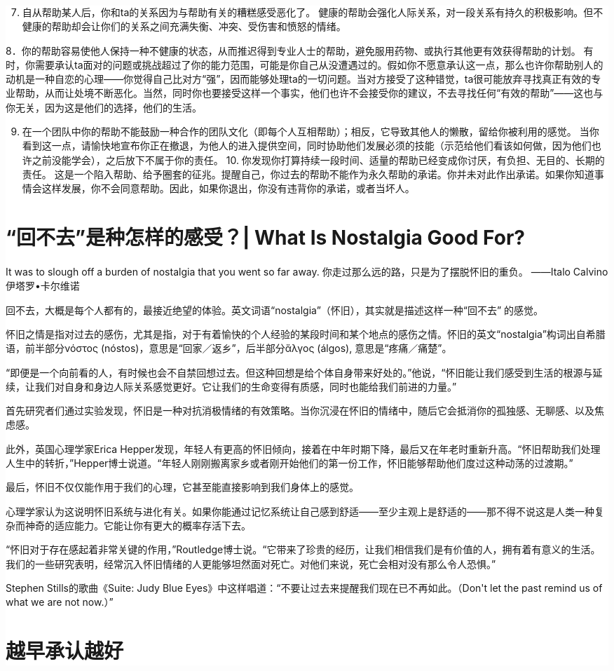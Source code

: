 7. 自从帮助某人后，你和ta的关系因为与帮助有关的糟糕感受恶化了。 健康的帮助会强化人际关系，对一段关系有持久的积极影响。但不健康的帮助却会让你们的关系之间充满失衡、冲突、受伤害和愤怒的情绪。

8．你的帮助容易使他人保持一种不健康的状态，从而推迟得到专业人士的帮助，避免服用药物、或执行其他更有效获得帮助的计划。 有时，你需要承认ta面对的问题或挑战超过了你的能力范围，可能是你自己从没遭遇过的。假如你不愿意承认这一点，那么也许你帮助别人的动机是一种自恋的心理——你觉得自己比对方“强”，因而能够处理ta的一切问题。当对方接受了这种错觉，ta很可能放弃寻找真正有效的专业帮助，从而让处境不断恶化。当然，同时你也要接受这样一个事实，他们也许不会接受你的建议，不去寻找任何“有效的帮助”——这也与你无关，因为这是他们的选择，他们的生活。

9. 在一个团队中你的帮助不能鼓励一种合作的团队文化（即每个人互相帮助）；相反，它导致其他人的懒散，留给你被利用的感觉。 当你看到这一点，请愉快地宣布你正在撤退，为他人的进入提供空间，同时协助他们发展必须的技能（示范给他们看该如何做，因为他们也许之前没能学会），之后放下不属于你的责任。 10. 你发现你打算持续一段时间、适量的帮助已经变成你讨厌，有负担、无目的、长期的责任。 这是一个陷入帮助、给予圈套的征兆。提醒自己，你过去的帮助不能作为永久帮助的承诺。你并未对此作出承诺。如果你知道事情会这样发展，你不会同意帮助。因此，如果你退出，你没有违背你的承诺，或者当坏人。




# ﻿“回不去”是种怎样的感受？| What Is Nostalgia Good For?

It was to slough off a burden of nostalgia that you went so far away. 你走过那么远的路，只是为了摆脱怀旧的重负。 ——Italo Calvino 伊塔罗•卡尔维诺

回不去，大概是每个人都有的，最接近绝望的体验。英文词语“nostalgia”（怀旧），其实就是描述这样一种“回不去” 的感觉。

怀旧之情是指对过去的感伤，尤其是指，对于有着愉快的个人经验的某段时间和某个地点的感伤之情。怀旧的英文“nostalgia”构词出自希腊语，前半部分νόστος (nóstos)，意思是“回家／返乡”，后半部分ἄλγος (álgos), 意思是“疼痛／痛楚”。

“即便是一个向前看的人，有时候也会不自禁回想过去。但这种回想是给个体自身带来好处的。”他说，“怀旧能让我们感受到生活的根源与延续，让我们对自身和身边人际关系感觉更好。它让我们的生命变得有质感，同时也能给我们前进的力量。”

首先研究者们通过实验发现，怀旧是一种对抗消极情绪的有效策略。当你沉浸在怀旧的情绪中，随后它会抵消你的孤独感、无聊感、以及焦虑感。

此外，英国心理学家Erica Hepper发现，年轻人有更高的怀旧倾向，接着在中年时期下降，最后又在年老时重新升高。“怀旧帮助我们处理人生中的转折，”Hepper博士说道。“年轻人刚刚搬离家乡或者刚开始他们的第一份工作，怀旧能够帮助他们度过这种动荡的过渡期。”

最后，怀旧不仅仅能作用于我们的心理，它甚至能直接影响到我们身体上的感觉。

心理学家认为这说明怀旧系统与进化有关。如果你能通过记忆系统让自己感到舒适——至少主观上是舒适的——那不得不说这是人类一种复杂而神奇的适应能力。它能让你有更大的概率存活下去。

“怀旧对于存在感起着非常关键的作用，”Routledge博士说。“它带来了珍贵的经历，让我们相信我们是有价值的人，拥有着有意义的生活。我们的一些研究表明，经常沉入怀旧情绪的人更能够坦然面对死亡。对他们来说，死亡会相对没有那么令人恐惧。”

Stephen Stills的歌曲《Suite: Judy Blue Eyes》中这样唱道：“不要让过去来提醒我们现在已不再如此。（Don't let the past remind us of what we are not now.）”



# 越早承认越好

